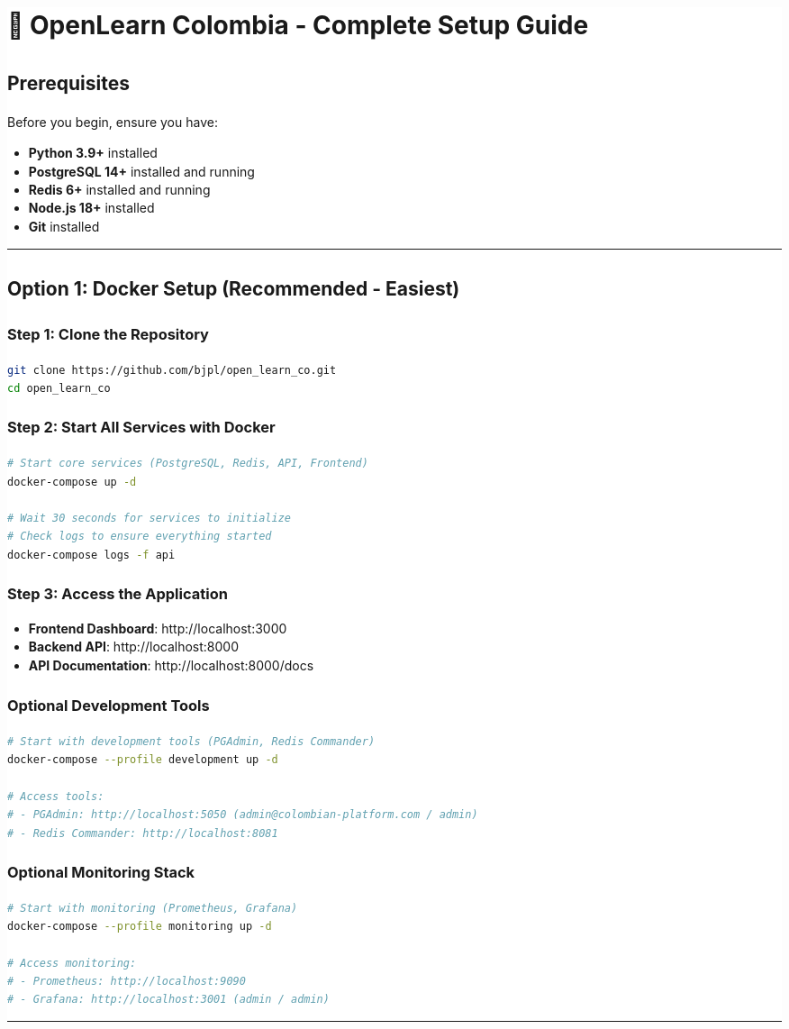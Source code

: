 # 🚀 OpenLearn Colombia - Complete Setup Guide

## **Prerequisites**

Before you begin, ensure you have:
- **Python 3.9+** installed
- **PostgreSQL 14+** installed and running
- **Redis 6+** installed and running
- **Node.js 18+** installed
- **Git** installed

---

## **Option 1: Docker Setup (Recommended - Easiest)**

### **Step 1: Clone the Repository**
```bash
git clone https://github.com/bjpl/open_learn_co.git
cd open_learn_co
```

### **Step 2: Start All Services with Docker**
```bash
# Start core services (PostgreSQL, Redis, API, Frontend)
docker-compose up -d

# Wait 30 seconds for services to initialize
# Check logs to ensure everything started
docker-compose logs -f api
```

### **Step 3: Access the Application**
- **Frontend Dashboard**: http://localhost:3000
- **Backend API**: http://localhost:8000
- **API Documentation**: http://localhost:8000/docs

### **Optional Development Tools**
```bash
# Start with development tools (PGAdmin, Redis Commander)
docker-compose --profile development up -d

# Access tools:
# - PGAdmin: http://localhost:5050 (admin@colombian-platform.com / admin)
# - Redis Commander: http://localhost:8081
```

### **Optional Monitoring Stack**
```bash
# Start with monitoring (Prometheus, Grafana)
docker-compose --profile monitoring up -d

# Access monitoring:
# - Prometheus: http://localhost:9090
# - Grafana: http://localhost:3001 (admin / admin)
```

---